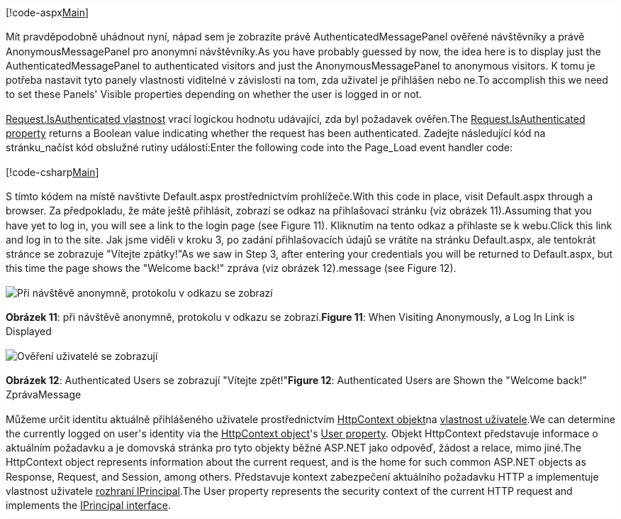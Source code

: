 [!code-aspx[Main](an-overview-of-forms-authentication-cs/samples/sample6.aspx)]

<span data-ttu-id="19ef8-349">Mít pravděpodobně uhádnout nyní, nápad sem je zobrazíte právě AuthenticatedMessagePanel ověřené návštěvníky a právě AnonymousMessagePanel pro anonymní návštěvníky.</span><span class="sxs-lookup"><span data-stu-id="19ef8-349">As you have probably guessed by now, the idea here is to display just the AuthenticatedMessagePanel to authenticated visitors and just the AnonymousMessagePanel to anonymous visitors.</span></span> <span data-ttu-id="19ef8-350">K tomu je potřeba nastavit tyto panely vlastnosti viditelné v závislosti na tom, zda uživatel je přihlášen nebo ne.</span><span class="sxs-lookup"><span data-stu-id="19ef8-350">To accomplish this we need to set these Panels' Visible properties depending on whether the user is logged in or not.</span></span>

<span data-ttu-id="19ef8-351">[Request.IsAuthenticated vlastnost](https://msdn.microsoft.com/library/system.web.httprequest.isauthenticated.aspx) vrací logickou hodnotu udávající, zda byl požadavek ověřen.</span><span class="sxs-lookup"><span data-stu-id="19ef8-351">The [Request.IsAuthenticated property](https://msdn.microsoft.com/library/system.web.httprequest.isauthenticated.aspx) returns a Boolean value indicating whether the request has been authenticated.</span></span> <span data-ttu-id="19ef8-352">Zadejte následující kód na stránku\_načíst kód obslužné rutiny událostí:</span><span class="sxs-lookup"><span data-stu-id="19ef8-352">Enter the following code into the Page\_Load event handler code:</span></span>

[!code-csharp[Main](an-overview-of-forms-authentication-cs/samples/sample7.cs)]

<span data-ttu-id="19ef8-353">S tímto kódem na místě navštivte Default.aspx prostřednictvím prohlížeče.</span><span class="sxs-lookup"><span data-stu-id="19ef8-353">With this code in place, visit Default.aspx through a browser.</span></span> <span data-ttu-id="19ef8-354">Za předpokladu, že máte ještě přihlásit, zobrazí se odkaz na přihlašovací stránku (viz obrázek 11).</span><span class="sxs-lookup"><span data-stu-id="19ef8-354">Assuming that you have yet to log in, you will see a link to the login page (see Figure 11).</span></span> <span data-ttu-id="19ef8-355">Kliknutím na tento odkaz a přihlaste se k webu.</span><span class="sxs-lookup"><span data-stu-id="19ef8-355">Click this link and log in to the site.</span></span> <span data-ttu-id="19ef8-356">Jak jsme viděli v kroku 3, po zadání přihlašovacích údajů se vrátíte na stránku Default.aspx, ale tentokrát stránce se zobrazuje "Vítejte zpátky!"</span><span class="sxs-lookup"><span data-stu-id="19ef8-356">As we saw in Step 3, after entering your credentials you will be returned to Default.aspx, but this time the page shows the "Welcome back!"</span></span> <span data-ttu-id="19ef8-357">zpráva (viz obrázek 12).</span><span class="sxs-lookup"><span data-stu-id="19ef8-357">message (see Figure 12).</span></span>


![Při návštěvě anonymně, protokolu v odkazu se zobrazí](an-overview-of-forms-authentication-cs/_static/image27.png)

<span data-ttu-id="19ef8-359">**Obrázek 11**: při návštěvě anonymně, protokolu v odkazu se zobrazí.</span><span class="sxs-lookup"><span data-stu-id="19ef8-359">**Figure 11**: When Visiting Anonymously, a Log In Link is Displayed</span></span>


![Ověření uživatelé se zobrazují](an-overview-of-forms-authentication-cs/_static/image28.png)

<span data-ttu-id="19ef8-361">**Obrázek 12**: Authenticated Users se zobrazují "Vítejte zpět!"</span><span class="sxs-lookup"><span data-stu-id="19ef8-361">**Figure 12**: Authenticated Users are Shown the "Welcome back!"</span></span> <span data-ttu-id="19ef8-362">Zpráva</span><span class="sxs-lookup"><span data-stu-id="19ef8-362">Message</span></span>


<span data-ttu-id="19ef8-363">Můžeme určit identitu aktuálně přihlášeného uživatele prostřednictvím [HttpContext objekt](https://msdn.microsoft.com/library/system.web.httpcontext.aspx)na [vlastnost uživatele](https://msdn.microsoft.com/library/system.web.httpcontext.user.aspx).</span><span class="sxs-lookup"><span data-stu-id="19ef8-363">We can determine the currently logged on user's identity via the [HttpContext object](https://msdn.microsoft.com/library/system.web.httpcontext.aspx)'s [User property](https://msdn.microsoft.com/library/system.web.httpcontext.user.aspx).</span></span> <span data-ttu-id="19ef8-364">Objekt HttpContext představuje informace o aktuálním požadavku a je domovská stránka pro tyto objekty běžné ASP.NET jako odpověď, žádost a relace, mimo jiné.</span><span class="sxs-lookup"><span data-stu-id="19ef8-364">The HttpContext object represents information about the current request, and is the home for such common ASP.NET objects as Response, Request, and Session, among others.</span></span> <span data-ttu-id="19ef8-365">Představuje kontext zabezpečení aktuálního požadavku HTTP a implementuje vlastnost uživatele [rozhraní IPrincipal](https://msdn.microsoft.com/library/system.security.principal.iprincipal.aspx).</span><span class="sxs-lookup"><span data-stu-id="19ef8-365">The User property represents the security context of the current HTTP request and implements the [IPrincipal interface](https://msdn.microsoft.com/library/system.security.principal.iprincipal.aspx).</span></span>